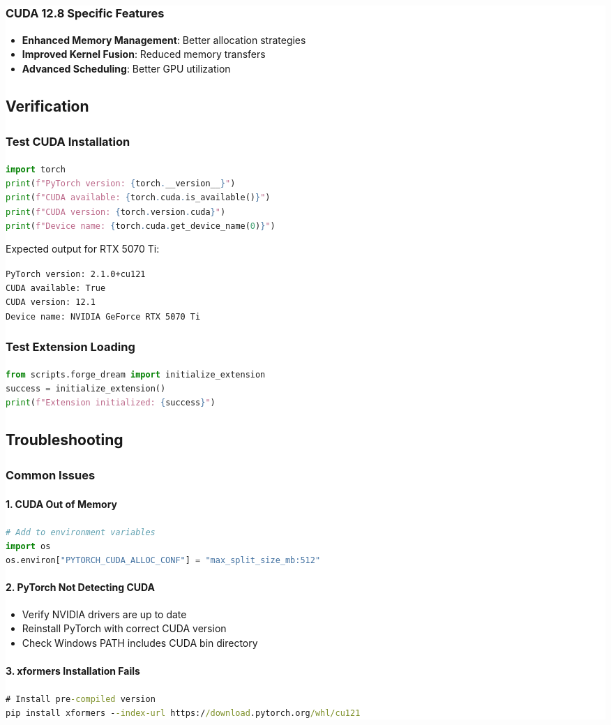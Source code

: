 ### CUDA 12.8 Specific Features
- **Enhanced Memory Management**: Better allocation strategies
- **Improved Kernel Fusion**: Reduced memory transfers
- **Advanced Scheduling**: Better GPU utilization

## Verification

### Test CUDA Installation
```python
import torch
print(f"PyTorch version: {torch.__version__}")
print(f"CUDA available: {torch.cuda.is_available()}")
print(f"CUDA version: {torch.version.cuda}")
print(f"Device name: {torch.cuda.get_device_name(0)}")
```

Expected output for RTX 5070 Ti:
```
PyTorch version: 2.1.0+cu121
CUDA available: True
CUDA version: 12.1
Device name: NVIDIA GeForce RTX 5070 Ti
```

### Test Extension Loading
```python
from scripts.forge_dream import initialize_extension
success = initialize_extension()
print(f"Extension initialized: {success}")
```

## Troubleshooting

### Common Issues

#### 1. CUDA Out of Memory
```python
# Add to environment variables
import os
os.environ["PYTORCH_CUDA_ALLOC_CONF"] = "max_split_size_mb:512"
```

#### 2. PyTorch Not Detecting CUDA
- Verify NVIDIA drivers are up to date
- Reinstall PyTorch with correct CUDA version
- Check Windows PATH includes CUDA bin directory

#### 3. xformers Installation Fails
```cmd
# Install pre-compiled version
pip install xformers --index-url https://download.pytorch.org/whl/cu121
```
